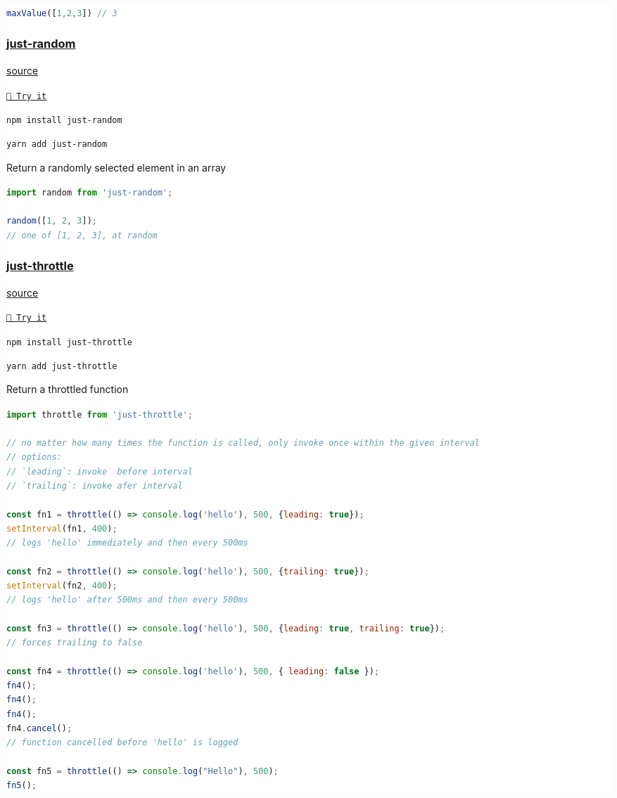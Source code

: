 ```js
maxValue([1,2,3]) // 3
```

### [just-random](https://www.npmjs.com/package/just-random)
[source](https://github.com/angus-c/just/tree/master/packages/array-random/index.js)

[`🍦 Try it`](https://anguscroll.com/just/just-random)

```shell
npm install just-random
```
```shell
yarn add just-random
```

Return a randomly selected element in an array

```js
import random from 'just-random';

random([1, 2, 3]);
// one of [1, 2, 3], at random
```

### [just-throttle](https://www.npmjs.com/package/just-throttle)
[source](https://github.com/angus-c/just/tree/master/packages/function-throttle/index.js)

[`🍦 Try it`](https://anguscroll.com/just/just-throttle)

```shell
npm install just-throttle
```
```shell
yarn add just-throttle
```

Return a throttled function

```js
import throttle from 'just-throttle';

// no matter how many times the function is called, only invoke once within the given interval
// options: 
// `leading`: invoke  before interval
// `trailing`: invoke afer interval

const fn1 = throttle(() => console.log('hello'), 500, {leading: true});
setInterval(fn1, 400);
// logs 'hello' immediately and then every 500ms

const fn2 = throttle(() => console.log('hello'), 500, {trailing: true});
setInterval(fn2, 400);
// logs 'hello' after 500ms and then every 500ms

const fn3 = throttle(() => console.log('hello'), 500, {leading: true, trailing: true});
// forces trailing to false

const fn4 = throttle(() => console.log('hello'), 500, { leading: false });
fn4();
fn4();
fn4();
fn4.cancel();
// function cancelled before 'hello' is logged

const fn5 = throttle(() => console.log("Hello"), 500);
fn5();
```